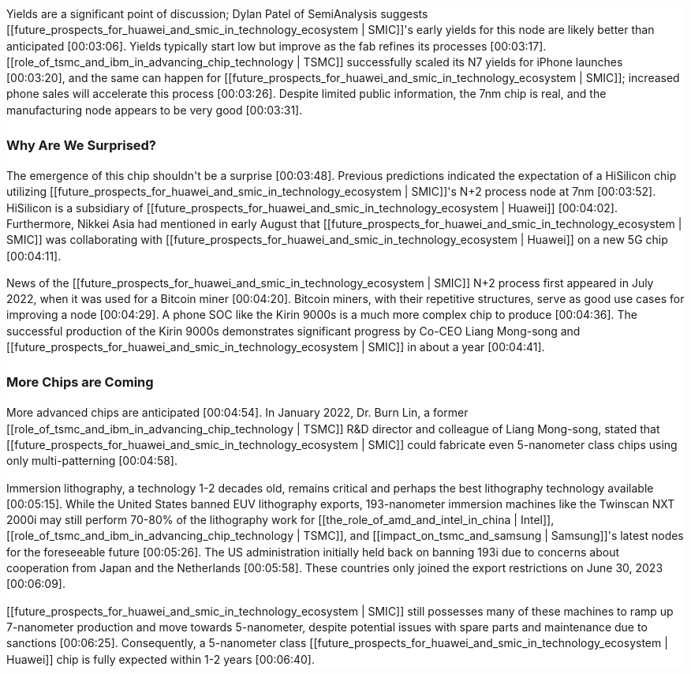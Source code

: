 Yields are a significant point of discussion; Dylan Patel of SemiAnalysis suggests [[future_prospects_for_huawei_and_smic_in_technology_ecosystem | SMIC]]'s early yields for this node are likely better than anticipated <a class="yt-timestamp" data-t="00:03:06">[00:03:06]</a>. Yields typically start low but improve as the fab refines its processes <a class="yt-timestamp" data-t="00:03:17">[00:03:17]</a>. [[role_of_tsmc_and_ibm_in_advancing_chip_technology | TSMC]] successfully scaled its N7 yields for iPhone launches <a class="yt-timestamp" data-t="00:03:20">[00:03:20]</a>, and the same can happen for [[future_prospects_for_huawei_and_smic_in_technology_ecosystem | SMIC]]; increased phone sales will accelerate this process <a class="yt-timestamp" data-t="00:03:26">[00:03:26]</a>. Despite limited public information, the 7nm chip is real, and the manufacturing node appears to be very good <a class="yt-timestamp" data-t="00:03:31">[00:03:31]</a>.

### Why Are We Surprised?

The emergence of this chip shouldn't be a surprise <a class="yt-timestamp" data-t="00:03:48">[00:03:48]</a>. Previous predictions indicated the expectation of a HiSilicon chip utilizing [[future_prospects_for_huawei_and_smic_in_technology_ecosystem | SMIC]]'s N+2 process node at 7nm <a class="yt-timestamp" data-t="00:03:52">[00:03:52]</a>. HiSilicon is a subsidiary of [[future_prospects_for_huawei_and_smic_in_technology_ecosystem | Huawei]] <a class="yt-timestamp" data-t="00:04:02">[00:04:02]</a>. Furthermore, Nikkei Asia had mentioned in early August that [[future_prospects_for_huawei_and_smic_in_technology_ecosystem | SMIC]] was collaborating with [[future_prospects_for_huawei_and_smic_in_technology_ecosystem | Huawei]] on a new 5G chip <a class="yt-timestamp" data-t="00:04:11">[00:04:11]</a>.

News of the [[future_prospects_for_huawei_and_smic_in_technology_ecosystem | SMIC]] N+2 process first appeared in July 2022, when it was used for a Bitcoin miner <a class="yt-timestamp" data-t="00:04:20">[00:04:20]</a>. Bitcoin miners, with their repetitive structures, serve as good use cases for improving a node <a class="yt-timestamp" data-t="00:04:29">[00:04:29]</a>. A phone SOC like the Kirin 9000s is a much more complex chip to produce <a class="yt-timestamp" data-t="00:04:36">[00:04:36]</a>. The successful production of the Kirin 9000s demonstrates significant progress by Co-CEO Liang Mong-song and [[future_prospects_for_huawei_and_smic_in_technology_ecosystem | SMIC]] in about a year <a class="yt-timestamp" data-t="00:04:41">[00:04:41]</a>.

### More Chips are Coming

More advanced chips are anticipated <a class="yt-timestamp" data-t="00:04:54">[00:04:54]</a>. In January 2022, Dr. Burn Lin, a former [[role_of_tsmc_and_ibm_in_advancing_chip_technology | TSMC]] R&D director and colleague of Liang Mong-song, stated that [[future_prospects_for_huawei_and_smic_in_technology_ecosystem | SMIC]] could fabricate even 5-nanometer class chips using only multi-patterning <a class="yt-timestamp" data-t="00:04:58">[00:04:58]</a>.

Immersion lithography, a technology 1-2 decades old, remains critical and perhaps the best lithography technology available <a class="yt-timestamp" data-t="00:05:15">[00:05:15]</a>. While the United States banned EUV lithography exports, 193-nanometer immersion machines like the Twinscan NXT 2000i may still perform 70-80% of the lithography work for [[the_role_of_amd_and_intel_in_china | Intel]], [[role_of_tsmc_and_ibm_in_advancing_chip_technology | TSMC]], and [[impact_on_tsmc_and_samsung | Samsung]]'s latest nodes for the foreseeable future <a class="yt-timestamp" data-t="00:05:26">[00:05:26]</a>. The US administration initially held back on banning 193i due to concerns about cooperation from Japan and the Netherlands <a class="yt-timestamp" data-t="00:05:58">[00:05:58]</a>. These countries only joined the export restrictions on June 30, 2023 <a class="yt-timestamp" data-t="00:06:09">[00:06:09]</a>.

[[future_prospects_for_huawei_and_smic_in_technology_ecosystem | SMIC]] still possesses many of these machines to ramp up 7-nanometer production and move towards 5-nanometer, despite potential issues with spare parts and maintenance due to sanctions <a class="yt-timestamp" data-t="00:06:25">[00:06:25]</a>. Consequently, a 5-nanometer class [[future_prospects_for_huawei_and_smic_in_technology_ecosystem | Huawei]] chip is fully expected within 1-2 years <a class="yt-timestamp" data-t="00:06:40">[00:06:40]</a>.
